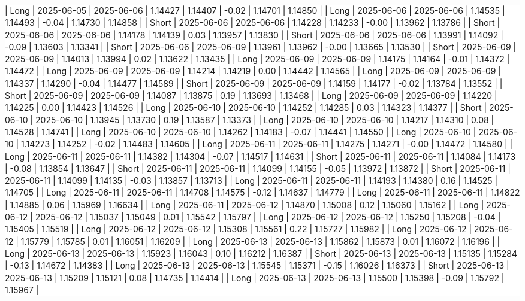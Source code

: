 | Long | 2025-06-05 | 2025-06-06 | 1.14427 | 1.14407 | -0.02 | 1.14701 | 1.14850 |
| Long | 2025-06-06 | 2025-06-06 | 1.14535 | 1.14493 | -0.04 | 1.14730 | 1.14858 |
| Short | 2025-06-06 | 2025-06-06 | 1.14228 | 1.14233 | -0.00 | 1.13962 | 1.13786 |
| Short | 2025-06-06 | 2025-06-06 | 1.14178 | 1.14139 | 0.03 | 1.13957 | 1.13830 |
| Short | 2025-06-06 | 2025-06-06 | 1.13991 | 1.14092 | -0.09 | 1.13603 | 1.13341 |
| Short | 2025-06-06 | 2025-06-09 | 1.13961 | 1.13962 | -0.00 | 1.13665 | 1.13530 |
| Short | 2025-06-09 | 2025-06-09 | 1.14013 | 1.13994 | 0.02 | 1.13622 | 1.13435 |
| Long | 2025-06-09 | 2025-06-09 | 1.14175 | 1.14164 | -0.01 | 1.14372 | 1.14472 |
| Long | 2025-06-09 | 2025-06-09 | 1.14214 | 1.14219 | 0.00 | 1.14442 | 1.14565 |
| Long | 2025-06-09 | 2025-06-09 | 1.14337 | 1.14290 | -0.04 | 1.14477 | 1.14589 |
| Short | 2025-06-09 | 2025-06-09 | 1.14159 | 1.14177 | -0.02 | 1.13784 | 1.13552 |
| Short | 2025-06-09 | 2025-06-09 | 1.14087 | 1.13875 | 0.19 | 1.13693 | 1.13468 |
| Long | 2025-06-09 | 2025-06-09 | 1.14220 | 1.14225 | 0.00 | 1.14423 | 1.14526 |
| Long | 2025-06-10 | 2025-06-10 | 1.14252 | 1.14285 | 0.03 | 1.14323 | 1.14377 |
| Short | 2025-06-10 | 2025-06-10 | 1.13945 | 1.13730 | 0.19 | 1.13587 | 1.13373 |
| Long | 2025-06-10 | 2025-06-10 | 1.14217 | 1.14310 | 0.08 | 1.14528 | 1.14741 |
| Long | 2025-06-10 | 2025-06-10 | 1.14262 | 1.14183 | -0.07 | 1.14441 | 1.14550 |
| Long | 2025-06-10 | 2025-06-10 | 1.14273 | 1.14252 | -0.02 | 1.14483 | 1.14605 |
| Long | 2025-06-11 | 2025-06-11 | 1.14275 | 1.14271 | -0.00 | 1.14472 | 1.14580 |
| Long | 2025-06-11 | 2025-06-11 | 1.14382 | 1.14304 | -0.07 | 1.14517 | 1.14631 |
| Short | 2025-06-11 | 2025-06-11 | 1.14084 | 1.14173 | -0.08 | 1.13854 | 1.13647 |
| Short | 2025-06-11 | 2025-06-11 | 1.14099 | 1.14155 | -0.05 | 1.13972 | 1.13872 |
| Short | 2025-06-11 | 2025-06-11 | 1.14099 | 1.14135 | -0.03 | 1.13857 | 1.13713 |
| Long | 2025-06-11 | 2025-06-11 | 1.14193 | 1.14380 | 0.16 | 1.14525 | 1.14705 |
| Long | 2025-06-11 | 2025-06-11 | 1.14708 | 1.14575 | -0.12 | 1.14637 | 1.14779 |
| Long | 2025-06-11 | 2025-06-11 | 1.14822 | 1.14885 | 0.06 | 1.15969 | 1.16634 |
| Long | 2025-06-11 | 2025-06-12 | 1.14870 | 1.15008 | 0.12 | 1.15060 | 1.15162 |
| Long | 2025-06-12 | 2025-06-12 | 1.15037 | 1.15049 | 0.01 | 1.15542 | 1.15797 |
| Long | 2025-06-12 | 2025-06-12 | 1.15250 | 1.15208 | -0.04 | 1.15405 | 1.15519 |
| Long | 2025-06-12 | 2025-06-12 | 1.15308 | 1.15561 | 0.22 | 1.15727 | 1.15982 |
| Long | 2025-06-12 | 2025-06-12 | 1.15779 | 1.15785 | 0.01 | 1.16051 | 1.16209 |
| Long | 2025-06-13 | 2025-06-13 | 1.15862 | 1.15873 | 0.01 | 1.16072 | 1.16196 |
| Long | 2025-06-13 | 2025-06-13 | 1.15923 | 1.16043 | 0.10 | 1.16212 | 1.16387 |
| Short | 2025-06-13 | 2025-06-13 | 1.15135 | 1.15284 | -0.13 | 1.14672 | 1.14383 |
| Long | 2025-06-13 | 2025-06-13 | 1.15545 | 1.15371 | -0.15 | 1.16026 | 1.16373 |
| Short | 2025-06-13 | 2025-06-13 | 1.15209 | 1.15121 | 0.08 | 1.14735 | 1.14414 |
| Long | 2025-06-13 | 2025-06-13 | 1.15500 | 1.15398 | -0.09 | 1.15792 | 1.15967 |